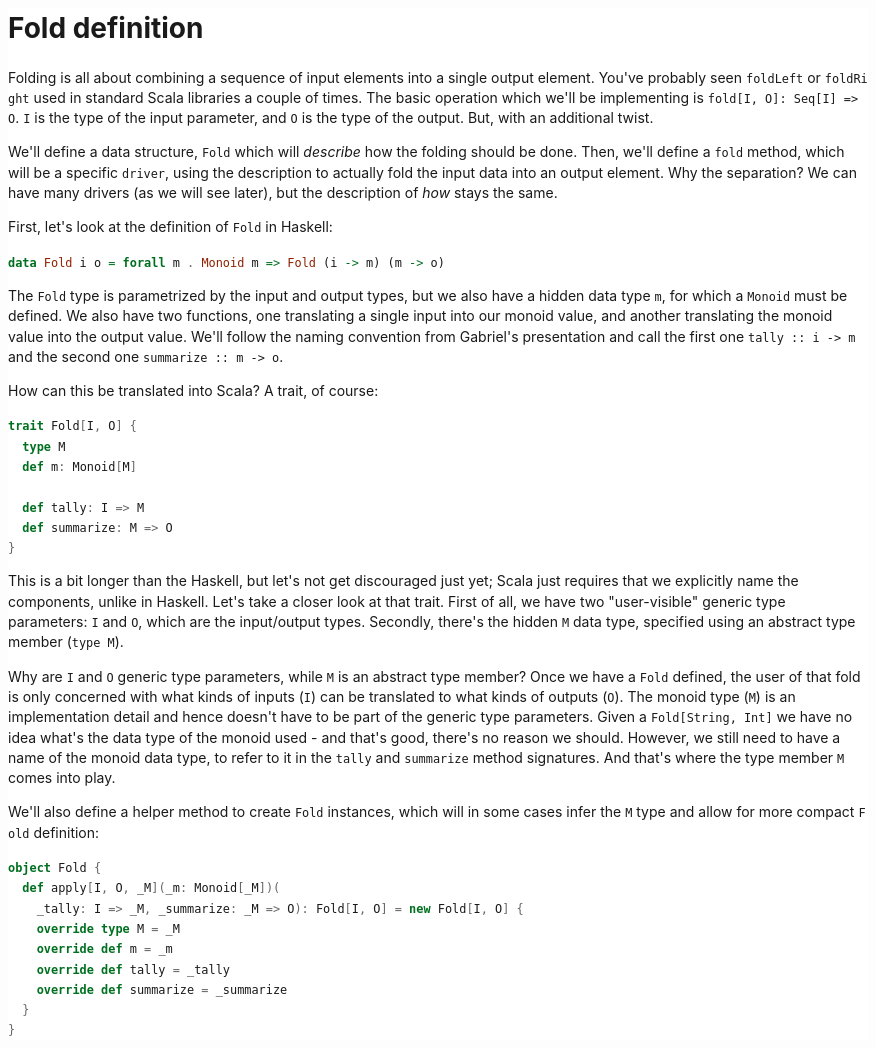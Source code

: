 # Fold definition

Folding is all about combining a sequence of input elements into a single output element. You've probably seen `foldLeft` or `foldRight` used in standard Scala libraries a couple of times. The basic operation which we'll be implementing is `fold[I, O]: Seq[I] => O`. `I` is the type of the input parameter, and `O` is the type of the output. But, with an additional twist.

We'll define a data structure, `Fold` which will *describe* how the folding should be done. Then, we'll define a `fold` method, which will be a specific `driver`, using the description to actually fold the input data into an output element. Why the separation? We can have many drivers (as we will see later), but the description of *how* stays the same.

First, let's look at the definition of `Fold` in Haskell:

```haskell
data Fold i o = forall m . Monoid m => Fold (i -> m) (m -> o)
```

The `Fold` type is parametrized by the input and output types, but we also have a hidden data type `m`, for which a `Monoid` must be defined. We also have two functions, one translating a single input into our monoid value, and another translating the monoid value into the output value. We'll follow the naming convention from Gabriel's presentation and call the first one `tally :: i -> m` and the second one `summarize :: m -> o`.

How can this be translated into Scala? A trait, of course:

```scala
trait Fold[I, O] {
  type M
  def m: Monoid[M]

  def tally: I => M
  def summarize: M => O
}
```

This is a bit longer than the Haskell, but let's not get discouraged just yet; Scala just requires that we explicitly name the components, unlike in Haskell. Let's take a closer look at that trait. First of all, we have two "user-visible" generic type parameters: `I` and `O`, which are the input/output types. Secondly, there's the hidden `M` data type, specified using an abstract type member (`type M`). 

Why are `I` and `O` generic type parameters, while `M` is an abstract type member? Once we have a `Fold` defined, the user of that fold is only concerned with what kinds of inputs (`I`) can be translated to what kinds of outputs (`O`). The monoid type (`M`) is an implementation detail and hence doesn't have to be part of the generic type parameters. Given a `Fold[String, Int]` we have no idea what's the data type of the monoid used - and that's good, there's no reason we should. However, we still need to have a name of the monoid data type, to refer to it in the `tally` and `summarize` method signatures. And that's where the type member `M` comes into play.

We'll also define a helper method to create `Fold` instances, which will in some cases infer the `M` type and allow for more compact `Fold`  definition:

```scala
object Fold {
  def apply[I, O, _M](_m: Monoid[_M])(
    _tally: I => _M, _summarize: _M => O): Fold[I, O] = new Fold[I, O] {
    override type M = _M
    override def m = _m
    override def tally = _tally
    override def summarize = _summarize
  }
}
```
